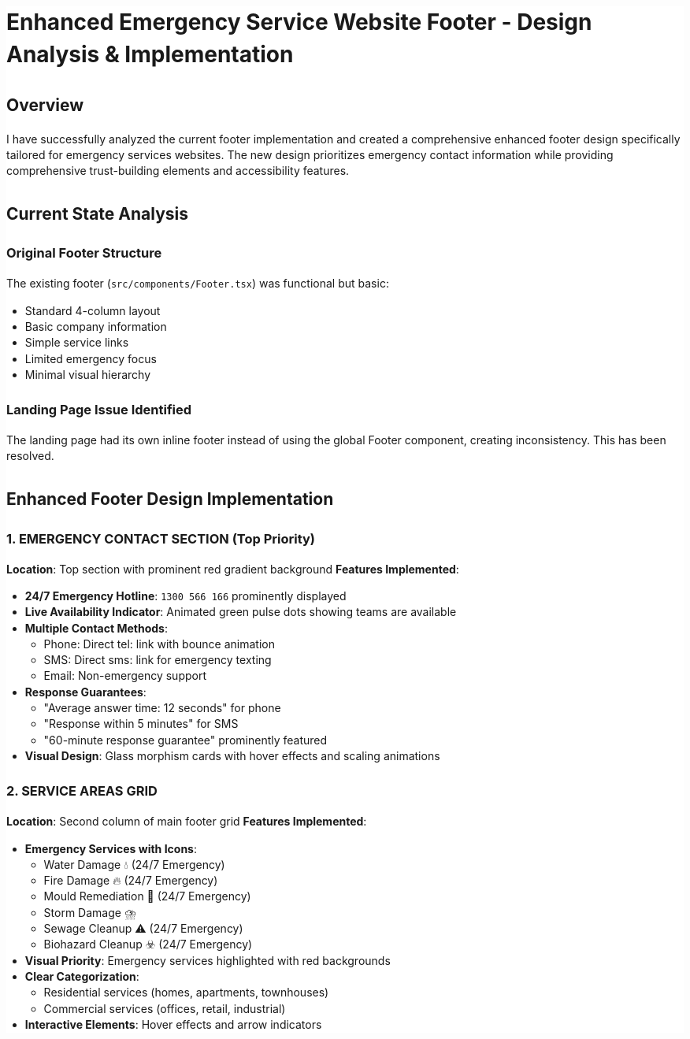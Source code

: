 # Enhanced Emergency Service Website Footer - Design Analysis & Implementation

## Overview
I have successfully analyzed the current footer implementation and created a comprehensive enhanced footer design specifically tailored for emergency services websites. The new design prioritizes emergency contact information while providing comprehensive trust-building elements and accessibility features.

## Current State Analysis

### Original Footer Structure
The existing footer (`src/components/Footer.tsx`) was functional but basic:
- Standard 4-column layout
- Basic company information
- Simple service links
- Limited emergency focus
- Minimal visual hierarchy

### Landing Page Issue Identified
The landing page had its own inline footer instead of using the global Footer component, creating inconsistency. This has been resolved.

## Enhanced Footer Design Implementation

### 1. EMERGENCY CONTACT SECTION (Top Priority)

**Location**: Top section with prominent red gradient background
**Features Implemented**:
- **24/7 Emergency Hotline**: `1300 566 166` prominently displayed
- **Live Availability Indicator**: Animated green pulse dots showing teams are available
- **Multiple Contact Methods**:
  - Phone: Direct tel: link with bounce animation
  - SMS: Direct sms: link for emergency texting
  - Email: Non-emergency support
- **Response Guarantees**: 
  - "Average answer time: 12 seconds" for phone
  - "Response within 5 minutes" for SMS
  - "60-minute response guarantee" prominently featured
- **Visual Design**: Glass morphism cards with hover effects and scaling animations

### 2. SERVICE AREAS GRID

**Location**: Second column of main footer grid
**Features Implemented**:
- **Emergency Services with Icons**:
  - Water Damage 💧 (24/7 Emergency)
  - Fire Damage 🔥 (24/7 Emergency) 
  - Mould Remediation 🦠 (24/7 Emergency)
  - Storm Damage ⛈️
  - Sewage Cleanup ⚠️ (24/7 Emergency)
  - Biohazard Cleanup ☣️ (24/7 Emergency)
- **Visual Priority**: Emergency services highlighted with red backgrounds
- **Clear Categorization**:
  - Residential services (homes, apartments, townhouses)
  - Commercial services (offices, retail, industrial)
- **Interactive Elements**: Hover effects and arrow indicators
